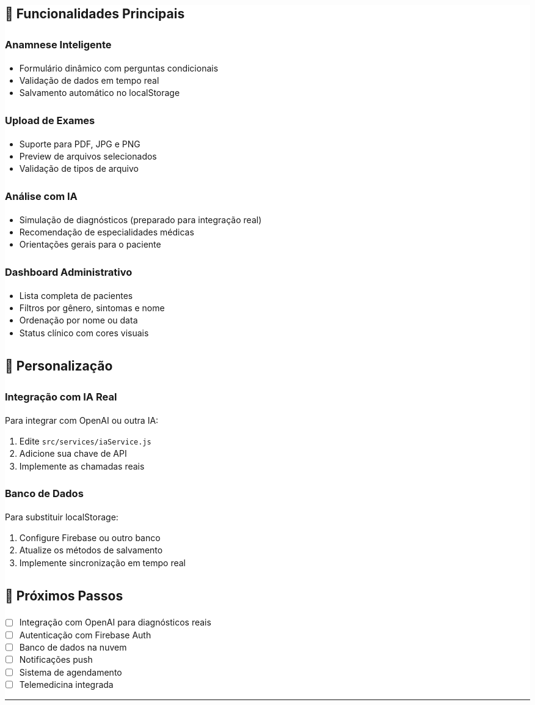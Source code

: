 ## 🎯 Funcionalidades Principais

### Anamnese Inteligente
- Formulário dinâmico com perguntas condicionais
- Validação de dados em tempo real
- Salvamento automático no localStorage

### Upload de Exames
- Suporte para PDF, JPG e PNG
- Preview de arquivos selecionados
- Validação de tipos de arquivo

### Análise com IA
- Simulação de diagnósticos (preparado para integração real)
- Recomendação de especialidades médicas
- Orientações gerais para o paciente

### Dashboard Administrativo
- Lista completa de pacientes
- Filtros por gênero, sintomas e nome
- Ordenação por nome ou data
- Status clínico com cores visuais

## 🔧 Personalização

### Integração com IA Real
Para integrar com OpenAI ou outra IA:
1. Edite `src/services/iaService.js`
2. Adicione sua chave de API
3. Implemente as chamadas reais

### Banco de Dados
Para substituir localStorage:
1. Configure Firebase ou outro banco
2. Atualize os métodos de salvamento
3. Implemente sincronização em tempo real

## 🚀 Próximos Passos

- [ ] Integração com OpenAI para diagnósticos reais
- [ ] Autenticação com Firebase Auth
- [ ] Banco de dados na nuvem
- [ ] Notificações push
- [ ] Sistema de agendamento
- [ ] Telemedicina integrada

---
